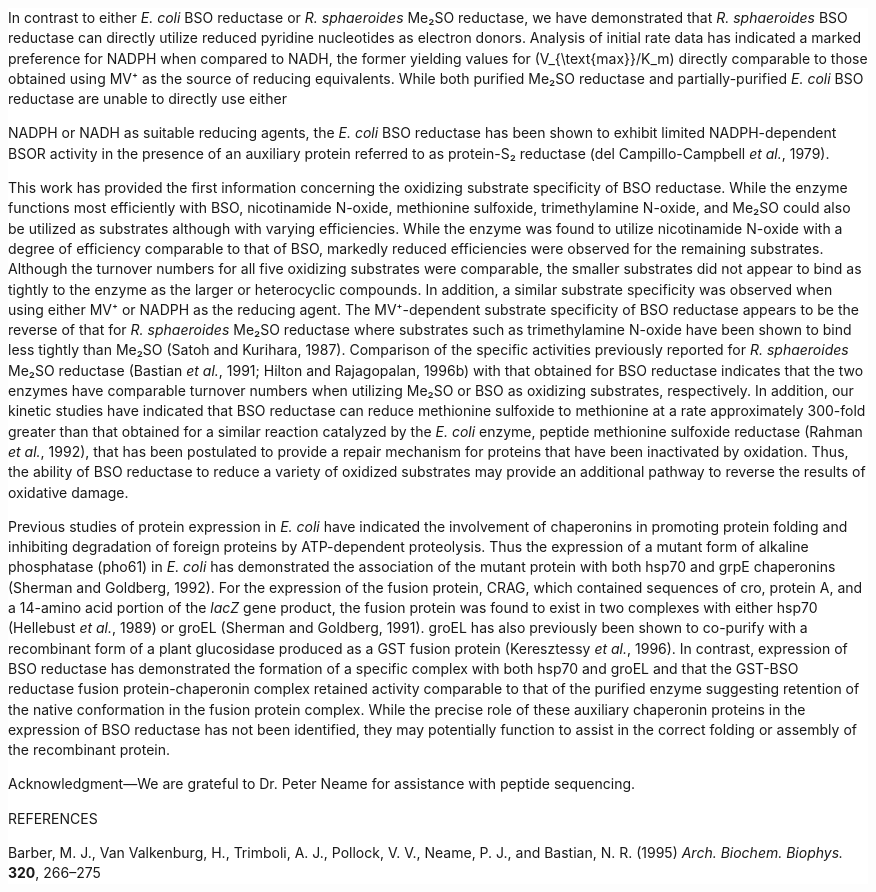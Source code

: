 In contrast to either *E. coli* BSO reductase or *R. sphaeroides* Me₂SO reductase, we have demonstrated that *R. sphaeroides* BSO reductase can directly utilize reduced pyridine nucleotides as electron donors. Analysis of initial rate data has indicated a marked preference for NADPH when compared to NADH, the former yielding values for \(V_{\text{max}}/K_m\) directly comparable to those obtained using MV⁺ as the source of reducing equivalents. While both purified Me₂SO reductase and partially-purified *E. coli* BSO reductase are unable to directly use either

NADPH or NADH as suitable reducing agents, the *E. coli* BSO reductase has been shown to exhibit limited NADPH-dependent BSOR activity in the presence of an auxiliary protein referred to as protein-S₂ reductase (del Campillo-Campbell *et al.*, 1979).

This work has provided the first information concerning the oxidizing substrate specificity of BSO reductase. While the enzyme functions most efficiently with BSO, nicotinamide N-oxide, methionine sulfoxide, trimethylamine N-oxide, and Me₂SO could also be utilized as substrates although with varying efficiencies. While the enzyme was found to utilize nicotinamide N-oxide with a degree of efficiency comparable to that of BSO, markedly reduced efficiencies were observed for the remaining substrates. Although the turnover numbers for all five oxidizing substrates were comparable, the smaller substrates did not appear to bind as tightly to the enzyme as the larger or heterocyclic compounds. In addition, a similar substrate specificity was observed when using either MV⁺ or NADPH as the reducing agent. The MV⁺-dependent substrate specificity of BSO reductase appears to be the reverse of that for *R. sphaeroides* Me₂SO reductase where substrates such as trimethylamine N-oxide have been shown to bind less tightly than Me₂SO (Satoh and Kurihara, 1987). Comparison of the specific activities previously reported for *R. sphaeroides* Me₂SO reductase (Bastian *et al.*, 1991; Hilton and Rajagopalan, 1996b) with that obtained for BSO reductase indicates that the two enzymes have comparable turnover numbers when utilizing Me₂SO or BSO as oxidizing substrates, respectively. In addition, our kinetic studies have indicated that BSO reductase can reduce methionine sulfoxide to methionine at a rate approximately 300-fold greater than that obtained for a similar reaction catalyzed by the *E. coli* enzyme, peptide methionine sulfoxide reductase (Rahman *et al.*, 1992), that has been postulated to provide a repair mechanism for proteins that have been inactivated by oxidation. Thus, the ability of BSO reductase to reduce a variety of oxidized substrates may provide an additional pathway to reverse the results of oxidative damage.

Previous studies of protein expression in *E. coli* have indicated the involvement of chaperonins in promoting protein folding and inhibiting degradation of foreign proteins by ATP-dependent proteolysis. Thus the expression of a mutant form of alkaline phosphatase (pho61) in *E. coli* has demonstrated the association of the mutant protein with both hsp70 and grpE chaperonins (Sherman and Goldberg, 1992). For the expression of the fusion protein, CRAG, which contained sequences of cro, protein A, and a 14-amino acid portion of the *lacZ* gene product, the fusion protein was found to exist in two complexes with either hsp70 (Hellebust *et al.*, 1989) or groEL (Sherman and Goldberg, 1991). groEL has also previously been shown to co-purify with a recombinant form of a plant glucosidase produced as a GST fusion protein (Keresztessy *et al.*, 1996). In contrast, expression of BSO reductase has demonstrated the formation of a specific complex with both hsp70 and groEL and that the GST-BSO reductase fusion protein-chaperonin complex retained activity comparable to that of the purified enzyme suggesting retention of the native conformation in the fusion protein complex. While the precise role of these auxiliary chaperonin proteins in the expression of BSO reductase has not been identified, they may potentially function to assist in the correct folding or assembly of the recombinant protein.

Acknowledgment—We are grateful to Dr. Peter Neame for assistance with peptide sequencing.

REFERENCES

Barber, M. J., Van Valkenburg, H., Trimboli, A. J., Pollock, V. V., Neame, P. J., and Bastian, N. R. (1995) *Arch. Biochem. Biophys.* **320**, 266–275
